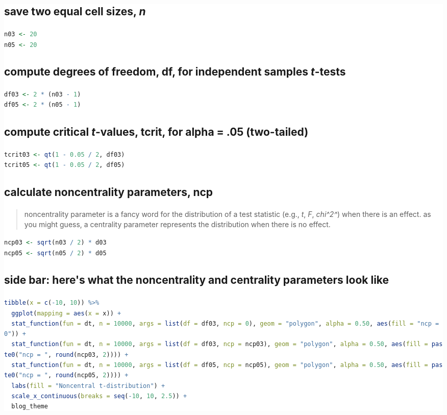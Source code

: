 ## save two equal cell sizes, *n*


```r
n03 <- 20
n05 <- 20
```

## compute degrees of freedom, df, for independent samples *t*-tests


```r
df03 <- 2 * (n03 - 1)
df05 <- 2 * (n05 - 1)
```

## compute critical *t*-values, tcrit, for alpha = .05 (two-tailed)


```r
tcrit03 <- qt(1 - 0.05 / 2, df03)
tcrit05 <- qt(1 - 0.05 / 2, df05)
```
  
## calculate noncentrality parameters, ncp
> noncentrality parameter is a fancy word for the distribution of a test statistic (e.g., *t*, *F*, *chi^2^*) when there is an effect. as you might guess, a centrality parameter represents the distribution when there is no effect.


```r
ncp03 <- sqrt(n03 / 2) * d03
ncp05 <- sqrt(n05 / 2) * d05
```

## side bar: here's what the noncentrality and centrality parameters look like


```r
tibble(x = c(-10, 10)) %>% 
  ggplot(mapping = aes(x = x)) +
  stat_function(fun = dt, n = 10000, args = list(df = df03, ncp = 0), geom = "polygon", alpha = 0.50, aes(fill = "ncp = 0")) +
  stat_function(fun = dt, n = 10000, args = list(df = df03, ncp = ncp03), geom = "polygon", alpha = 0.50, aes(fill = paste0("ncp = ", round(ncp03, 2)))) +
  stat_function(fun = dt, n = 10000, args = list(df = df05, ncp = ncp05), geom = "polygon", alpha = 0.50, aes(fill = paste0("ncp = ", round(ncp05, 2)))) +
  labs(fill = "Noncentral t-distribution") +
  scale_x_continuous(breaks = seq(-10, 10, 2.5)) +
  blog_theme
```
